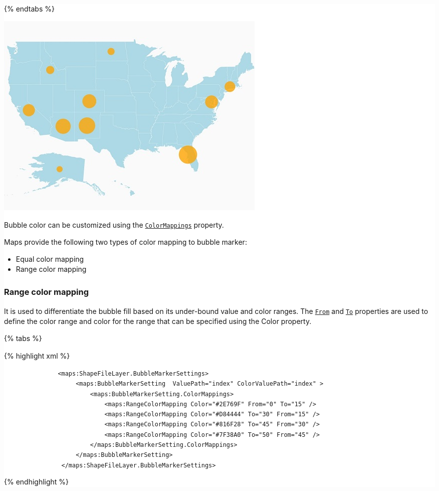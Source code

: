 {% endtabs %}

![Bubble marker color customization](Images/BubbleFillColor.jpg)

Bubble color can be customized using the [`ColorMappings`](https://help.syncfusion.com/cr/cref_files/xamarin/Syncfusion.SfMaps.XForms~Syncfusion.SfMaps.XForms.BubbleMarkerSetting~ColorMappingsProperty.html) property.

Maps provide the following two types of color mapping to bubble marker:

 * Equal color mapping
 * Range color mapping

### Range color mapping

It is used to differentiate the bubble fill based on its under-bound value and color ranges.
The [`From`](https://help.syncfusion.com/cr/cref_files/xamarin/Syncfusion.SfMaps.XForms~Syncfusion.SfMaps.XForms.RangeColorMapping~FromProperty.html) and [`To`](https://help.syncfusion.com/cr/cref_files/xamarin/Syncfusion.SfMaps.XForms~Syncfusion.SfMaps.XForms.RangeColorMapping~ToProperty.html) properties are used to define the color range and color for the range that can be specified using the Color property.

{% tabs %}

{% highlight xml %}

                   <maps:ShapeFileLayer.BubbleMarkerSettings>
                        <maps:BubbleMarkerSetting  ValuePath="index" ColorValuePath="index" >
                            <maps:BubbleMarkerSetting.ColorMappings>
                                <maps:RangeColorMapping Color="#2E769F" From="0" To="15" />
                                <maps:RangeColorMapping Color="#D84444" To="30" From="15" />
                                <maps:RangeColorMapping Color="#816F28" To="45" From="30" />
                                <maps:RangeColorMapping Color="#7F38A0" To="50" From="45" />
                            </maps:BubbleMarkerSetting.ColorMappings>
                        </maps:BubbleMarkerSetting>
                    </maps:ShapeFileLayer.BubbleMarkerSettings>

{% endhighlight %}
